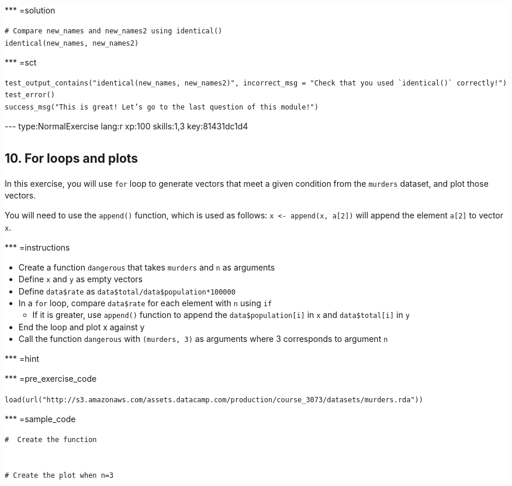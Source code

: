 *** =solution
```{r}
# Compare new_names and new_names2 using identical()
identical(new_names, new_names2)

```

*** =sct
```{r}
test_output_contains("identical(new_names, new_names2)", incorrect_msg = "Check that you used `identical()` correctly!")
test_error()
success_msg("This is great! Let’s go to the last question of this module!")
```





--- type:NormalExercise lang:r xp:100 skills:1,3 key:81431dc1d4

## 10. For loops and plots

In this exercise, you will use `for` loop to generate vectors that meet a given condition from the `murders` dataset, and plot those vectors. 

You will need to use the `append()` function, which is used as follows: 
`x <- append(x, a[2])` will append the element `a[2]` to vector `x`. 


*** =instructions
- Create a function `dangerous` that takes `murders` and `n` as arguments 
- Define `x`  and `y` as empty vectors
- Define `data$rate` as `data$total/data$population*100000` 
- In a `for` loop, compare `data$rate` for each element with `n` using `if` 
    - If it is greater, use `append()` function to append the `data$population[i]` in `x` and `data$total[i]` in `y`
- End the loop and plot x against y 
- Call the function `dangerous` with `(murders, 3)` as arguments where 3 corresponds to argument `n` 


*** =hint

*** =pre_exercise_code
```{r}
load(url("http://s3.amazonaws.com/assets.datacamp.com/production/course_3073/datasets/murders.rda"))
```

*** =sample_code
```{r}
#  Create the function


# Create the plot when n=3

```
